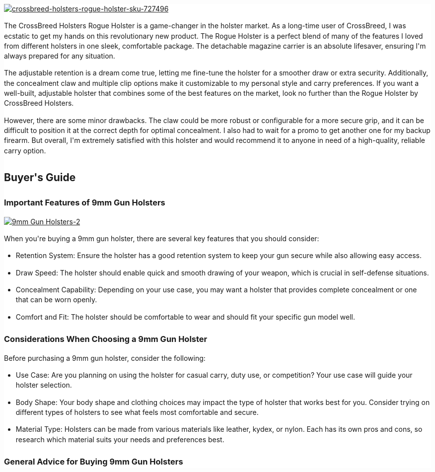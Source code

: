 <div class="image"><a href="https://serp.ly/@universityofguns/amazon/9mm-gun-holsters?utm_source=universityofguns&utm_medium=website&utm_campaign=universityofguns.com&utm_content=9mm-gun-holsters&utm_term=crossbreed-holsters-rogue-holster-sku-727496"><img alt="crossbreed-holsters-rogue-holster-sku-727496" src="https://imagedelivery.net/vy2bglCGN6hEeWOnSe2c7A/crossbreed-holsters-rogue-holster-sku-727496/public"/></a></div>

The CrossBreed Holsters Rogue Holster is a game-changer in the holster market. As a long-time user of CrossBreed, I was ecstatic to get my hands on this revolutionary new product. The Rogue Holster is a perfect blend of many of the features I loved from different holsters in one sleek, comfortable package. The detachable magazine carrier is an absolute lifesaver, ensuring I'm always prepared for any situation.

The adjustable retention is a dream come true, letting me fine-tune the holster for a smoother draw or extra security. Additionally, the concealment claw and multiple clip options make it customizable to my personal style and carry preferences. If you want a well-built, adjustable holster that combines some of the best features on the market, look no further than the Rogue Holster by CrossBreed Holsters.

However, there are some minor drawbacks. The claw could be more robust or configurable for a more secure grip, and it can be difficult to position it at the correct depth for optimal concealment. I also had to wait for a promo to get another one for my backup firearm. But overall, I'm extremely satisfied with this holster and would recommend it to anyone in need of a high-quality, reliable carry option.

## Buyer's Guide

### Important Features of 9mm Gun Holsters

<div><a href="https://serp.ly/@universityofguns/amazon/9mm-gun-holsters?utm_source=universityofguns&utm_medium=website&utm_campaign=universityofguns.com&utm_content=9mm-gun-holsters&utm_term=9mm-gun-holsters-2"><img src="https://imagedelivery.net/vy2bglCGN6hEeWOnSe2c7A/9mm+Gun+Holsters-2/public" alt="9mm Gun Holsters-2"></a></div>

When you're buying a 9mm gun holster, there are several key features that you should consider:

- Retention System: Ensure the holster has a good retention system to keep your gun secure while also allowing easy access.

- Draw Speed: The holster should enable quick and smooth drawing of your weapon, which is crucial in self-defense situations.

- Concealment Capability: Depending on your use case, you may want a holster that provides complete concealment or one that can be worn openly.

- Comfort and Fit: The holster should be comfortable to wear and should fit your specific gun model well.

### Considerations When Choosing a 9mm Gun Holster

Before purchasing a 9mm gun holster, consider the following:

- Use Case: Are you planning on using the holster for casual carry, duty use, or competition? Your use case will guide your holster selection.

- Body Shape: Your body shape and clothing choices may impact the type of holster that works best for you. Consider trying on different types of holsters to see what feels most comfortable and secure.

- Material Type: Holsters can be made from various materials like leather, kydex, or nylon. Each has its own pros and cons, so research which material suits your needs and preferences best.

### General Advice for Buying 9mm Gun Holsters
